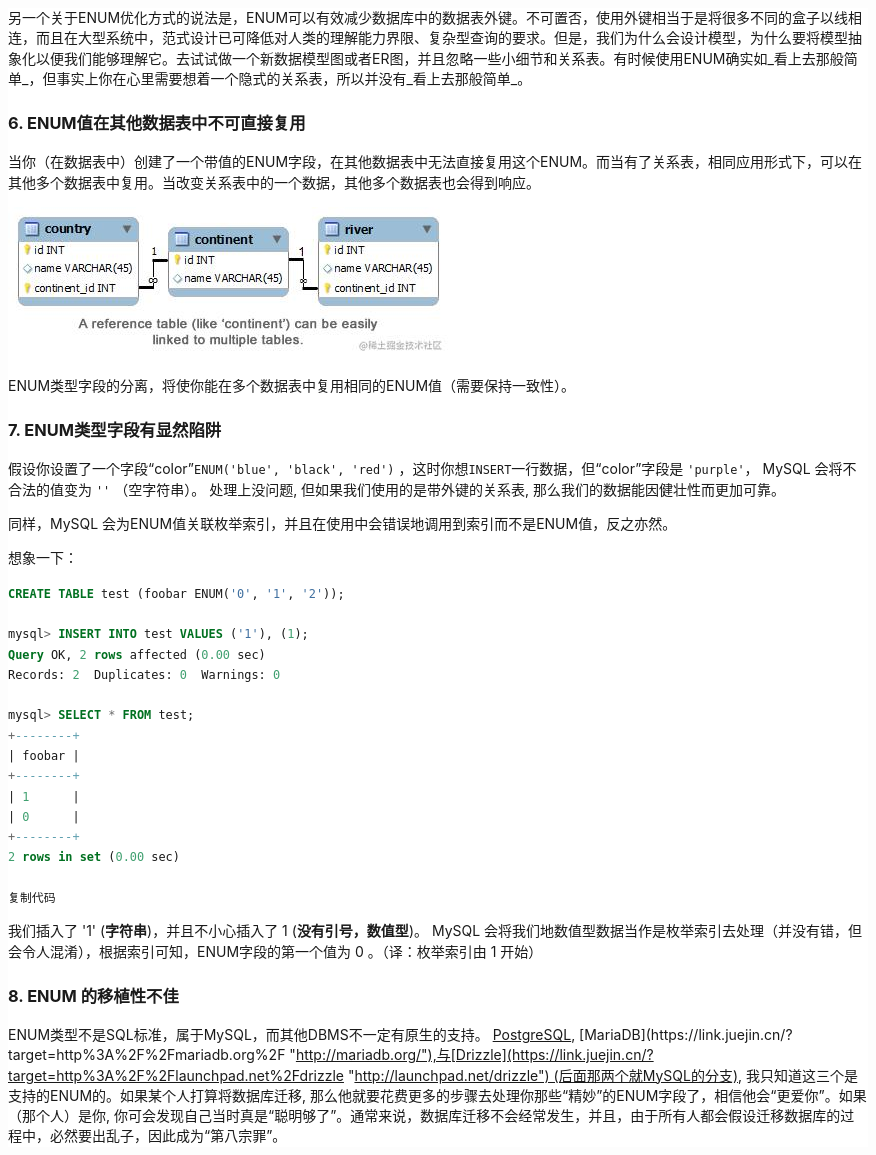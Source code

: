 另一个关于ENUM优化方式的说法是，ENUM可以有效减少数据库中的数据表外键。不可置否，使用外键相当于是将很多不同的盒子以线相连，而且在大型系统中，范式设计已可降低对人类的理解能力界限、复杂型查询的要求。但是，我们为什么会设计模型，为什么要将模型抽象化以便我们能够理解它。去试试做一个新数据模型图或者ER图，并且忽略一些小细节和关系表。有时候使用ENUM确实如_看上去那般简单_，但事实上你在心里需要想着一个隐式的关系表，所以并没有_看上去那般简单_。

### 6. ENUM值在其他数据表中不可直接复用

当你（在数据表中）创建了一个带值的ENUM字段，在其他数据表中无法直接复用这个ENUM。而当有了关系表，相同应用形式下，可以在其他多个数据表中复用。当改变关系表中的一个数据，其他多个数据表也会得到响应。

![A reference table can easily be linked to multiple tables](media/A_reference_table_can_easily_be_linked_to_multiple_tables.jpg)

ENUM类型字段的分离，将使你能在多个数据表中复用相同的ENUM值（需要保持一致性）。

### 7. ENUM类型字段有显然陷阱

假设你设置了一个字段“color”`ENUM('blue', 'black', 'red')` ，这时你想`INSERT`一行数据，但“color”字段是 `'purple'`， MySQL 会将不合法的值变为 `''` （空字符串）。 处理上没问题, 但如果我们使用的是带外键的关系表, 那么我们的数据能因健壮性而更加可靠。

同样，MySQL 会为ENUM值关联枚举索引，并且在使用中会错误地调用到索引而不是ENUM值，反之亦然。

想象一下：

```sql
CREATE TABLE test (foobar ENUM('0', '1', '2'));

mysql> INSERT INTO test VALUES ('1'), (1);
Query OK, 2 rows affected (0.00 sec)
Records: 2  Duplicates: 0  Warnings: 0

mysql> SELECT * FROM test;
+--------+
| foobar |
+--------+
| 1      |
| 0      |
+--------+
2 rows in set (0.00 sec)

复制代码
```

我们插入了 '1' (**字符串**)，并且不小心插入了 1 (**没有引号，数值型**)。 MySQL 会将我们地数值型数据当作是枚举索引去处理（并没有错，但会令人混淆），根据索引可知，ENUM字段的第一个值为 0 。（译：枚举索引由 1 开始）

### 8. ENUM 的移植性不佳

ENUM类型不是SQL标准，属于MySQL，而其他DBMS不一定有原生的支持。 [PostgreSQL](https://link.juejin.cn/?target=http%3A%2F%2Fwww.postgresql.org%2F "http://www.postgresql.org/"), [MariaDB](https://link.juejin.cn/?target=http%3A%2F%2Fmariadb.org%2F "http://mariadb.org/"),与[Drizzle](https://link.juejin.cn/?target=http%3A%2F%2Flaunchpad.net%2Fdrizzle "http://launchpad.net/drizzle") (后面那两个就MySQL的分支), 我只知道这三个是支持的ENUM的。如果某个人打算将数据库迁移, 那么他就要花费更多的步骤去处理你那些“精妙”的ENUM字段了，相信他会“更爱你”。如果（那个人）是你, 你可会发现自己当时真是“聪明够了”。通常来说，数据库迁移不会经常发生，并且，由于所有人都会假设迁移数据库的过程中，必然要出乱子，因此成为“第八宗罪”。
